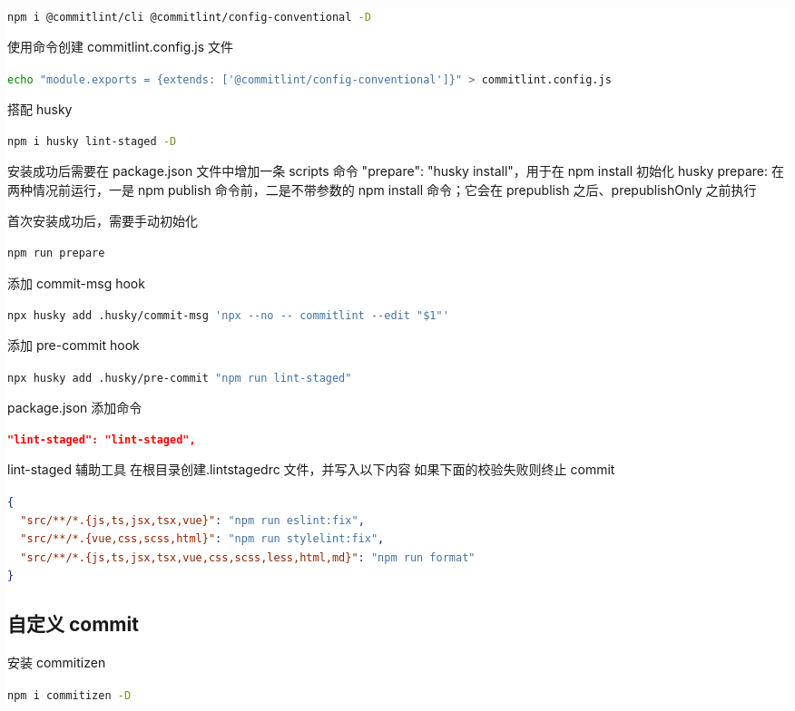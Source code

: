 ```bash
npm i @commitlint/cli @commitlint/config-conventional -D
```

使用命令创建 commitlint.config.js 文件

```bash
echo "module.exports = {extends: ['@commitlint/config-conventional']}" > commitlint.config.js
```

搭配 husky

```bash
npm i husky lint-staged -D
```

安装成功后需要在 package.json 文件中增加一条 scripts 命令 "prepare": "husky install"，用于在 npm install 初始化 husky
prepare: 在两种情况前运行，一是 npm publish 命令前，二是不带参数的 npm install 命令；它会在 prepublish 之后、prepublishOnly 之前执行

首次安装成功后，需要手动初始化

```bash
npm run prepare
```

添加 commit-msg hook

```bash
npx husky add .husky/commit-msg 'npx --no -- commitlint --edit "$1"'
```

添加 pre-commit hook

```bash
npx husky add .husky/pre-commit "npm run lint-staged"
```

package.json 添加命令

```json
"lint-staged": "lint-staged",
```

lint-staged 辅助工具
在根目录创建.lintstagedrc 文件，并写入以下内容
如果下面的校验失败则终止 commit

```json
{
  "src/**/*.{js,ts,jsx,tsx,vue}": "npm run eslint:fix",
  "src/**/*.{vue,css,scss,html}": "npm run stylelint:fix",
  "src/**/*.{js,ts,jsx,tsx,vue,css,scss,less,html,md}": "npm run format"
}
```

## 自定义 commit

安装 commitizen

```bash
npm i commitizen -D
```
